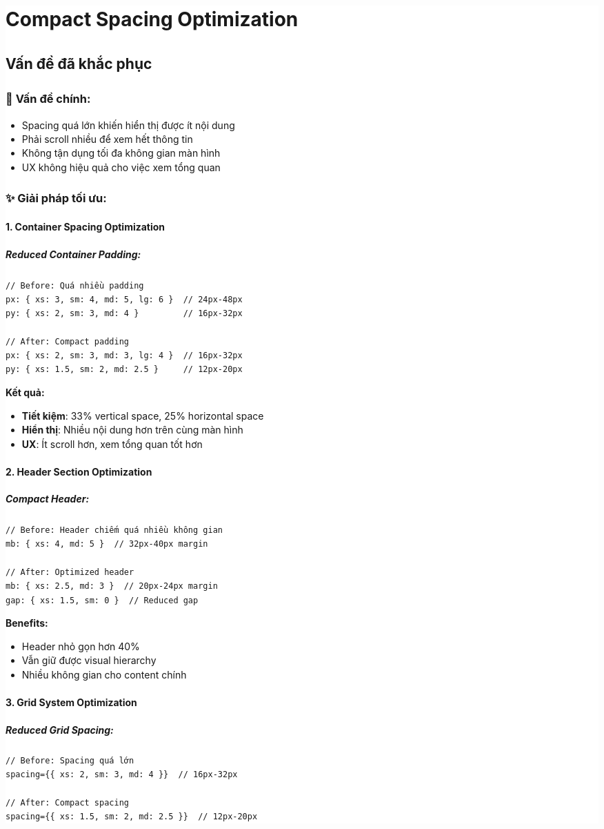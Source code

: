# Compact Spacing Optimization

## Vấn đề đã khắc phục

### 🎯 **Vấn đề chính:**
- Spacing quá lớn khiến hiển thị được ít nội dung
- Phải scroll nhiều để xem hết thông tin
- Không tận dụng tối đa không gian màn hình
- UX không hiệu quả cho việc xem tổng quan

### ✨ **Giải pháp tối ưu:**

#### **1. Container Spacing Optimization**

##### **Reduced Container Padding:**
```tsx
// Before: Quá nhiều padding
px: { xs: 3, sm: 4, md: 5, lg: 6 }  // 24px-48px
py: { xs: 2, sm: 3, md: 4 }         // 16px-32px

// After: Compact padding
px: { xs: 2, sm: 3, md: 3, lg: 4 }  // 16px-32px
py: { xs: 1.5, sm: 2, md: 2.5 }     // 12px-20px
```

**Kết quả:**
- **Tiết kiệm**: 33% vertical space, 25% horizontal space
- **Hiển thị**: Nhiều nội dung hơn trên cùng màn hình
- **UX**: Ít scroll hơn, xem tổng quan tốt hơn

#### **2. Header Section Optimization**

##### **Compact Header:**
```tsx
// Before: Header chiếm quá nhiều không gian
mb: { xs: 4, md: 5 }  // 32px-40px margin

// After: Optimized header
mb: { xs: 2.5, md: 3 }  // 20px-24px margin
gap: { xs: 1.5, sm: 0 }  // Reduced gap
```

**Benefits:**
- Header nhỏ gọn hơn 40%
- Vẫn giữ được visual hierarchy
- Nhiều không gian cho content chính

#### **3. Grid System Optimization**

##### **Reduced Grid Spacing:**
```tsx
// Before: Spacing quá lớn
spacing={{ xs: 2, sm: 3, md: 4 }}  // 16px-32px

// After: Compact spacing
spacing={{ xs: 1.5, sm: 2, md: 2.5 }}  // 12px-20px
```
